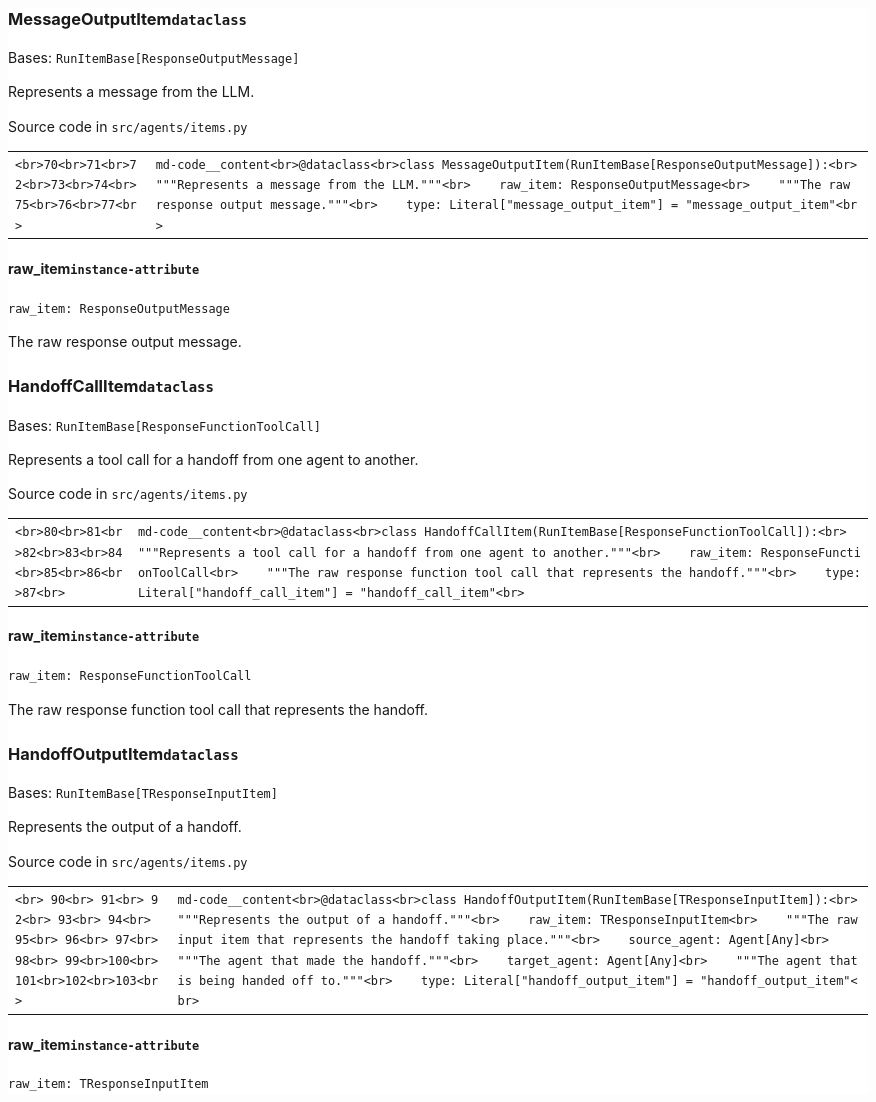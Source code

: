 ### MessageOutputItem`dataclass`

Bases: `RunItemBase[ResponseOutputMessage]`

Represents a message from the LLM.

Source code in `src/agents/items.py`

|     |     |
| --- | --- |
| ```<br>70<br>71<br>72<br>73<br>74<br>75<br>76<br>77<br>``` | ```md-code__content<br>@dataclass<br>class MessageOutputItem(RunItemBase[ResponseOutputMessage]):<br>    """Represents a message from the LLM."""<br>    raw_item: ResponseOutputMessage<br>    """The raw response output message."""<br>    type: Literal["message_output_item"] = "message_output_item"<br>``` |

#### raw\_item`instance-attribute`

```md-code__content
raw_item: ResponseOutputMessage

```

The raw response output message.

### HandoffCallItem`dataclass`

Bases: `RunItemBase[ResponseFunctionToolCall]`

Represents a tool call for a handoff from one agent to another.

Source code in `src/agents/items.py`

|     |     |
| --- | --- |
| ```<br>80<br>81<br>82<br>83<br>84<br>85<br>86<br>87<br>``` | ```md-code__content<br>@dataclass<br>class HandoffCallItem(RunItemBase[ResponseFunctionToolCall]):<br>    """Represents a tool call for a handoff from one agent to another."""<br>    raw_item: ResponseFunctionToolCall<br>    """The raw response function tool call that represents the handoff."""<br>    type: Literal["handoff_call_item"] = "handoff_call_item"<br>``` |

#### raw\_item`instance-attribute`

```md-code__content
raw_item: ResponseFunctionToolCall

```

The raw response function tool call that represents the handoff.

### HandoffOutputItem`dataclass`

Bases: `RunItemBase[TResponseInputItem]`

Represents the output of a handoff.

Source code in `src/agents/items.py`

|     |     |
| --- | --- |
| ```<br> 90<br> 91<br> 92<br> 93<br> 94<br> 95<br> 96<br> 97<br> 98<br> 99<br>100<br>101<br>102<br>103<br>``` | ```md-code__content<br>@dataclass<br>class HandoffOutputItem(RunItemBase[TResponseInputItem]):<br>    """Represents the output of a handoff."""<br>    raw_item: TResponseInputItem<br>    """The raw input item that represents the handoff taking place."""<br>    source_agent: Agent[Any]<br>    """The agent that made the handoff."""<br>    target_agent: Agent[Any]<br>    """The agent that is being handed off to."""<br>    type: Literal["handoff_output_item"] = "handoff_output_item"<br>``` |

#### raw\_item`instance-attribute`

```md-code__content
raw_item: TResponseInputItem

```
